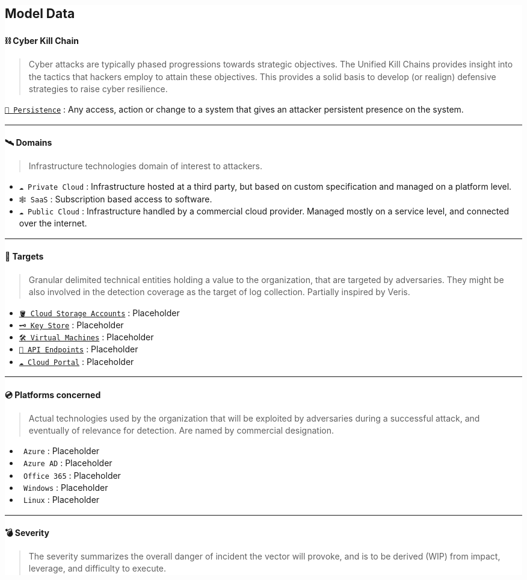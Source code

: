 ## Model Data

#### **⛓️ Cyber Kill Chain**

 > Cyber attacks are typically phased progressions towards strategic objectives. The Unified Kill Chains provides insight into the tactics that hackers employ to attain these objectives. This provides a solid basis to develop (or realign) defensive strategies to raise cyber resilience.

 [`🔐 Persistence`](https://www.unifiedkillchain.com/assets/The-Unified-Kill-Chain.pdf) : Any access, action or change to a system that gives an attacker persistent presence on the system.

---

#### **🛰️ Domains**

 > Infrastructure technologies domain of interest to attackers.

  - `☁️ Private Cloud` : Infrastructure hosted at a third party, but based on custom specification and managed on a platform level.
 - `🕸️ SaaS` : Subscription based access to software.
 - `☁️ Public Cloud` : Infrastructure handled by a commercial cloud provider. Managed mostly on a service level, and connected over the internet.

---

#### **🎯 Targets**

 > Granular delimited technical entities holding a value to the organization, that are targeted by adversaries. They might be also involved in the detection coverage as the target of log collection. Partially inspired by Veris.

  - [`🪣 Cloud Storage Accounts`](http://veriscommunity.net/enums.html#section-asset) : Placeholder
 - [`🗝️ Key Store`](http://veriscommunity.net/enums.html#section-asset) : Placeholder
 - [`🛠️ Virtual Machines`](http://veriscommunity.net/enums.html#section-asset) : Placeholder
 - [`🧩 API Endpoints`](http://veriscommunity.net/enums.html#section-asset) : Placeholder
 - [`☁️ Cloud Portal`](http://veriscommunity.net/enums.html#section-asset) : Placeholder

---

#### **💿 Platforms concerned**

 > Actual technologies used by the organization that will be exploited by adversaries during a successful attack, and eventually of relevance for detection. Are named by commercial designation.

  - ` Azure` : Placeholder
 - ` Azure AD` : Placeholder
 - ` Office 365` : Placeholder
 - ` Windows` : Placeholder
 - ` Linux` : Placeholder

---

#### **💣 Severity**

 > The severity summarizes the overall danger of incident the vector will provoke, and is to be derived (WIP) from impact, leverage, and difficulty to execute.
